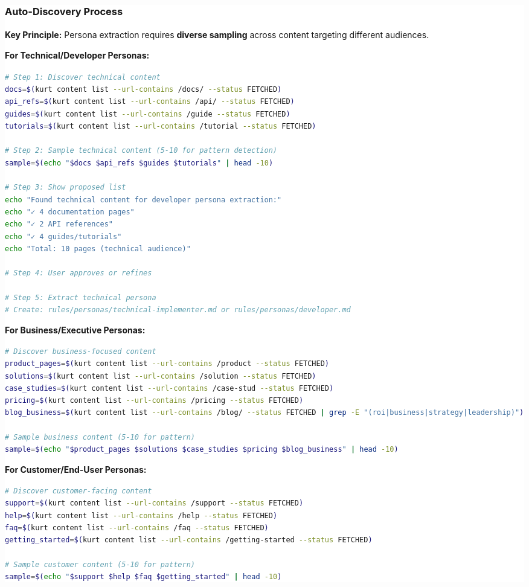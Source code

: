 ### Auto-Discovery Process

**Key Principle:** Persona extraction requires **diverse sampling** across content targeting different audiences.

**For Technical/Developer Personas:**

```bash
# Step 1: Discover technical content
docs=$(kurt content list --url-contains /docs/ --status FETCHED)
api_refs=$(kurt content list --url-contains /api/ --status FETCHED)
guides=$(kurt content list --url-contains /guide --status FETCHED)
tutorials=$(kurt content list --url-contains /tutorial --status FETCHED)

# Step 2: Sample technical content (5-10 for pattern detection)
sample=$(echo "$docs $api_refs $guides $tutorials" | head -10)

# Step 3: Show proposed list
echo "Found technical content for developer persona extraction:"
echo "✓ 4 documentation pages"
echo "✓ 2 API references"
echo "✓ 4 guides/tutorials"
echo "Total: 10 pages (technical audience)"

# Step 4: User approves or refines

# Step 5: Extract technical persona
# Create: rules/personas/technical-implementer.md or rules/personas/developer.md
```

**For Business/Executive Personas:**

```bash
# Discover business-focused content
product_pages=$(kurt content list --url-contains /product --status FETCHED)
solutions=$(kurt content list --url-contains /solution --status FETCHED)
case_studies=$(kurt content list --url-contains /case-stud --status FETCHED)
pricing=$(kurt content list --url-contains /pricing --status FETCHED)
blog_business=$(kurt content list --url-contains /blog/ --status FETCHED | grep -E "(roi|business|strategy|leadership)")

# Sample business content (5-10 for pattern)
sample=$(echo "$product_pages $solutions $case_studies $pricing $blog_business" | head -10)
```

**For Customer/End-User Personas:**

```bash
# Discover customer-facing content
support=$(kurt content list --url-contains /support --status FETCHED)
help=$(kurt content list --url-contains /help --status FETCHED)
faq=$(kurt content list --url-contains /faq --status FETCHED)
getting_started=$(kurt content list --url-contains /getting-started --status FETCHED)

# Sample customer content (5-10 for pattern)
sample=$(echo "$support $help $faq $getting_started" | head -10)
```
